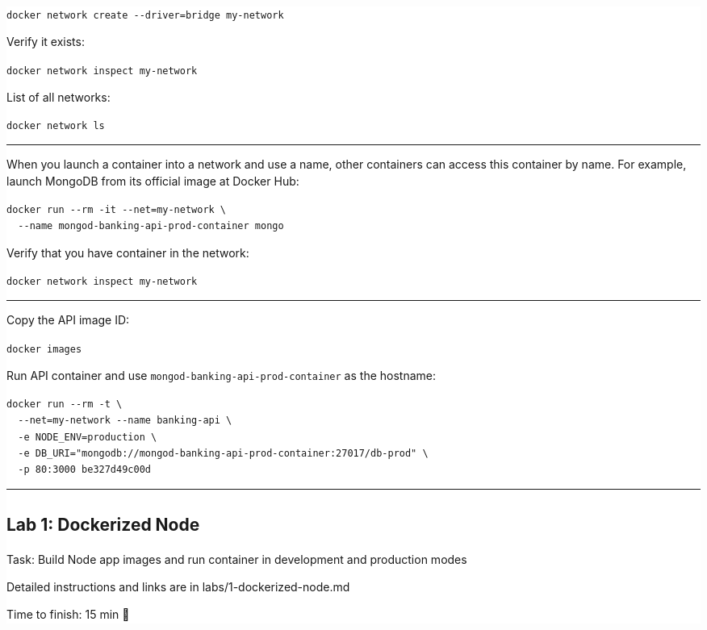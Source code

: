 ```
docker network create --driver=bridge my-network
```

Verify it exists:

```
docker network inspect my-network
```

List of all networks:

```
docker network ls
```

---

When you launch a container into a network and use a name, other containers can access this container by name. For example, launch MongoDB from its official image at Docker Hub:

```
docker run --rm -it --net=my-network \
  --name mongod-banking-api-prod-container mongo
```

Verify that you have container in the network:

```
docker network inspect my-network
```

---

Copy the API image ID:

```
docker images
```


Run API container and use `mongod-banking-api-prod-container` as the hostname:

```
docker run --rm -t \
  --net=my-network --name banking-api \
  -e NODE_ENV=production \
  -e DB_URI="mongodb://mongod-banking-api-prod-container:27017/db-prod" \
  -p 80:3000 be327d49c00d
```

---

## Lab 1: Dockerized Node

Task: Build Node app images and run container in development and production modes

Detailed instructions and links are in labs/1-dockerized-node.md


Time to finish: 15 min 🍍
